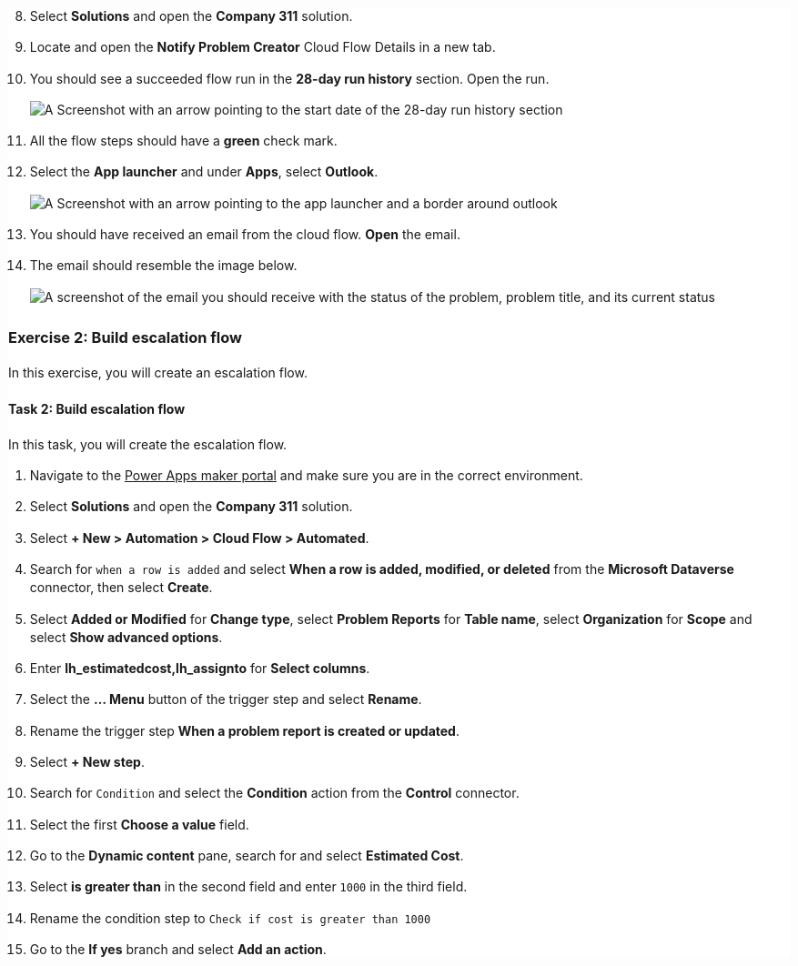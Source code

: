 8.  Select **Solutions** and open the **Company 311** solution.

9.  Locate and open the **Notify Problem Creator** Cloud Flow Details in a new tab.

10. You should see a succeeded flow run in the **28-day run history** section. Open the run.

    ![A Screenshot with an arrow pointing to the start date of the 28-day run history section](04/media/Lab4-Ex1-Task2-1.png)

11. All the flow steps should have a **green** check mark.

12. Select the **App launcher** and under **Apps**, select **Outlook**.

    ![A Screenshot with an arrow pointing to the app launcher and a border around outlook](04/media/Lab4-Ex1-Task2-2.png)

13. You should have received an email from the cloud flow. **Open** the email.

14. The email should resemble the image below.

    ![A screenshot of the email you should receive with the status of the problem, problem title, and its current status](04/media/Lab4-Ex1-Task2-3.png)


### Exercise 2: Build escalation flow

In this exercise, you will create an escalation flow.

#### Task 2: Build escalation flow

In this task, you will create the escalation flow.

1.  Navigate to the [Power Apps maker portal](https://make.powerapps.com/) and make sure you are in the correct environment.

2.  Select **Solutions** and open the **Company 311** solution.

3.  Select **+ New > Automation > Cloud Flow > Automated**.

4.  Search for `when a row is added` and select **When a row is added, modified, or deleted** from the **Microsoft Dataverse** connector, then select **Create**.

5.  Select **Added or Modified** for **Change type**, select **Problem Reports** for **Table name**, select **Organization** for **Scope** and select **Show advanced options**.

6.  Enter **lh_estimatedcost,lh_assignto** for **Select columns**.

7.  Select the **… Menu** button of the trigger step and select **Rename**.

8.  Rename the trigger step **When a problem report is created or updated**.

9.  Select **+ New step**.

10. Search for `Condition` and select the **Condition** action from the **Control** connector.

11. Select the first **Choose a value** field.

12. Go to the **Dynamic content** pane, search for and select **Estimated Cost**. 

13. Select **is greater than** in the second field and enter `1000` in the third field.

14. Rename the condition step to `Check if cost is greater than 1000`

15. Go to the **If yes** branch and select **Add an action**.
